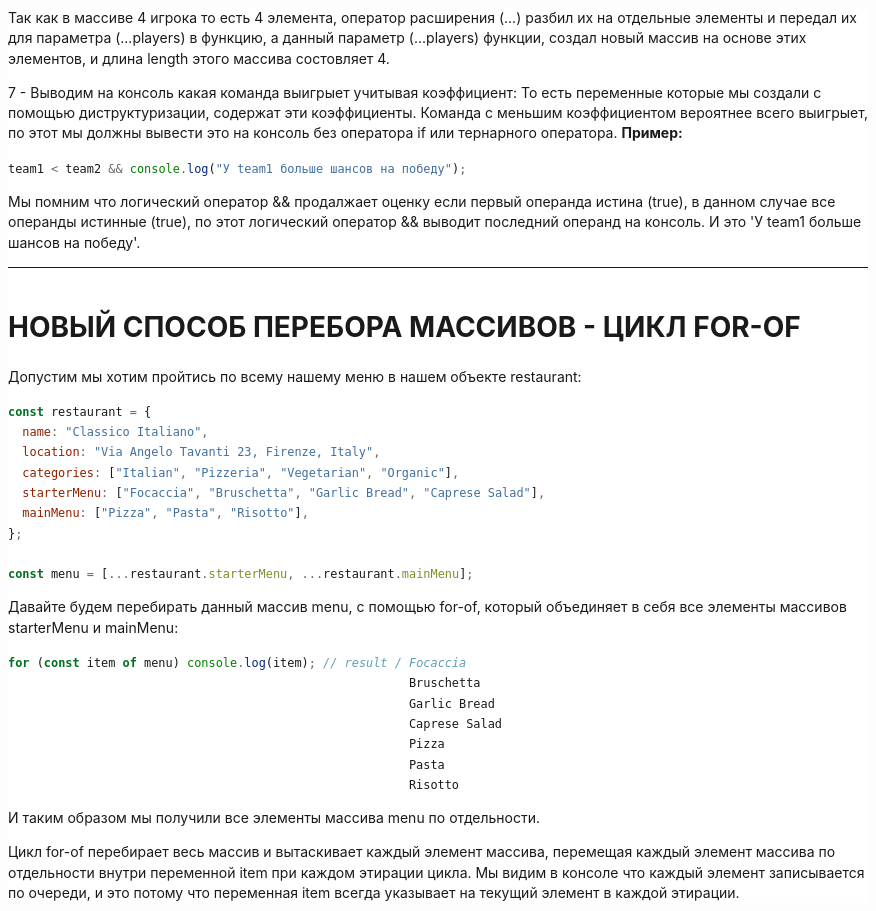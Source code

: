 Так как в массиве 4 игрока то есть 4 элемента, оператор расширения (...) разбил их на отдельные элементы и передал их для параметра (...players) в функцию, а данный параметр (...players) функции, создал новый массив на основе этих элементов, и длина length этого массива состовляет 4.

7 - Выводим на консоль какая команда выигрыет учитывая коэффициент: То есть переменные которые мы создали с помощью диструктуризации, содержат эти коэффициенты. Команда с меньшим коэффициентом вероятнее всего выигрыет, по этот мы должны вывести это на консоль без оператора if или тернарного оператора.
**Пример:**

```javascript
team1 < team2 && console.log("У team1 больше шансов на победу");
```

Мы помним что логический оператор && продалжает оценку если первый операнда истина (true), в данном случае все операнды истинные (true), по этот логический оператор && выводит последний операнд на консоль. И это 'У team1 больше шансов на победу'.

---

# НОВЫЙ СПОСОБ ПЕРЕБОРА МАССИВОВ - ЦИКЛ FOR-OF

Допустим мы хотим пройтись по всему нашему меню в нашем объекте restaurant:

```javascript
const restaurant = {
  name: "Classico Italiano",
  location: "Via Angelo Tavanti 23, Firenze, Italy",
  categories: ["Italian", "Pizzeria", "Vegetarian", "Organic"],
  starterMenu: ["Focaccia", "Bruschetta", "Garlic Bread", "Caprese Salad"],
  mainMenu: ["Pizza", "Pasta", "Risotto"],
};

const menu = [...restaurant.starterMenu, ...restaurant.mainMenu];
```

Давайте будем перебирать данный массив menu, с помощью for-of, который объединяет в себя все элементы массивов starterMenu и mainMenu:

```javascript
for (const item of menu) console.log(item); // result / Focaccia
                                                        Bruschetta
                                                        Garlic Bread
                                                        Caprese Salad
                                                        Pizza
                                                        Pasta
                                                        Risotto
```

И таким образом мы получили все элементы массива menu по отдельности.

Цикл for-of перебирает весь массив и вытаскивает каждый элемент массива, перемещая каждый элемент массива по отдельности внутри переменной item при каждом этирации цикла. Мы видим в консоле что каждый элемент записывается по очереди, и это потому что переменная item всегда указывает на текущий элемент в каждой этирации.

